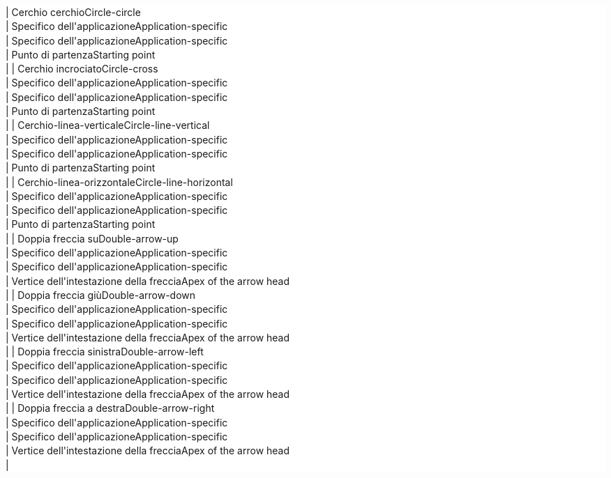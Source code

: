 | <span data-ttu-id="52fab-172">Cerchio cerchio</span><span class="sxs-lookup"><span data-stu-id="52fab-172">Circle-circle</span></span><br/>          | <span data-ttu-id="52fab-173">Specifico dell'applicazione</span><span class="sxs-lookup"><span data-stu-id="52fab-173">Application-specific</span></span><br/>                | <span data-ttu-id="52fab-174">Specifico dell'applicazione</span><span class="sxs-lookup"><span data-stu-id="52fab-174">Application-specific</span></span><br/> | <span data-ttu-id="52fab-175">Punto di partenza</span><span class="sxs-lookup"><span data-stu-id="52fab-175">Starting point</span></span><br/>                                           |
| <span data-ttu-id="52fab-176">Cerchio incrociato</span><span class="sxs-lookup"><span data-stu-id="52fab-176">Circle-cross</span></span><br/>           | <span data-ttu-id="52fab-177">Specifico dell'applicazione</span><span class="sxs-lookup"><span data-stu-id="52fab-177">Application-specific</span></span><br/>                | <span data-ttu-id="52fab-178">Specifico dell'applicazione</span><span class="sxs-lookup"><span data-stu-id="52fab-178">Application-specific</span></span><br/> | <span data-ttu-id="52fab-179">Punto di partenza</span><span class="sxs-lookup"><span data-stu-id="52fab-179">Starting point</span></span><br/>                                           |
| <span data-ttu-id="52fab-180">Cerchio-linea-verticale</span><span class="sxs-lookup"><span data-stu-id="52fab-180">Circle-line-vertical</span></span><br/>   | <span data-ttu-id="52fab-181">Specifico dell'applicazione</span><span class="sxs-lookup"><span data-stu-id="52fab-181">Application-specific</span></span><br/>                | <span data-ttu-id="52fab-182">Specifico dell'applicazione</span><span class="sxs-lookup"><span data-stu-id="52fab-182">Application-specific</span></span><br/> | <span data-ttu-id="52fab-183">Punto di partenza</span><span class="sxs-lookup"><span data-stu-id="52fab-183">Starting point</span></span><br/>                                           |
| <span data-ttu-id="52fab-184">Cerchio-linea-orizzontale</span><span class="sxs-lookup"><span data-stu-id="52fab-184">Circle-line-horizontal</span></span><br/> | <span data-ttu-id="52fab-185">Specifico dell'applicazione</span><span class="sxs-lookup"><span data-stu-id="52fab-185">Application-specific</span></span><br/>                | <span data-ttu-id="52fab-186">Specifico dell'applicazione</span><span class="sxs-lookup"><span data-stu-id="52fab-186">Application-specific</span></span><br/> | <span data-ttu-id="52fab-187">Punto di partenza</span><span class="sxs-lookup"><span data-stu-id="52fab-187">Starting point</span></span><br/>                                           |
| <span data-ttu-id="52fab-188">Doppia freccia su</span><span class="sxs-lookup"><span data-stu-id="52fab-188">Double-arrow-up</span></span><br/>        | <span data-ttu-id="52fab-189">Specifico dell'applicazione</span><span class="sxs-lookup"><span data-stu-id="52fab-189">Application-specific</span></span><br/>                | <span data-ttu-id="52fab-190">Specifico dell'applicazione</span><span class="sxs-lookup"><span data-stu-id="52fab-190">Application-specific</span></span><br/> | <span data-ttu-id="52fab-191">Vertice dell'intestazione della freccia</span><span class="sxs-lookup"><span data-stu-id="52fab-191">Apex of the arrow head</span></span><br/>                                   |
| <span data-ttu-id="52fab-192">Doppia freccia giù</span><span class="sxs-lookup"><span data-stu-id="52fab-192">Double-arrow-down</span></span><br/>      | <span data-ttu-id="52fab-193">Specifico dell'applicazione</span><span class="sxs-lookup"><span data-stu-id="52fab-193">Application-specific</span></span><br/>                | <span data-ttu-id="52fab-194">Specifico dell'applicazione</span><span class="sxs-lookup"><span data-stu-id="52fab-194">Application-specific</span></span><br/> | <span data-ttu-id="52fab-195">Vertice dell'intestazione della freccia</span><span class="sxs-lookup"><span data-stu-id="52fab-195">Apex of the arrow head</span></span><br/>                                   |
| <span data-ttu-id="52fab-196">Doppia freccia sinistra</span><span class="sxs-lookup"><span data-stu-id="52fab-196">Double-arrow-left</span></span><br/>      | <span data-ttu-id="52fab-197">Specifico dell'applicazione</span><span class="sxs-lookup"><span data-stu-id="52fab-197">Application-specific</span></span><br/>                | <span data-ttu-id="52fab-198">Specifico dell'applicazione</span><span class="sxs-lookup"><span data-stu-id="52fab-198">Application-specific</span></span><br/> | <span data-ttu-id="52fab-199">Vertice dell'intestazione della freccia</span><span class="sxs-lookup"><span data-stu-id="52fab-199">Apex of the arrow head</span></span><br/>                                   |
| <span data-ttu-id="52fab-200">Doppia freccia a destra</span><span class="sxs-lookup"><span data-stu-id="52fab-200">Double-arrow-right</span></span><br/>     | <span data-ttu-id="52fab-201">Specifico dell'applicazione</span><span class="sxs-lookup"><span data-stu-id="52fab-201">Application-specific</span></span><br/>                | <span data-ttu-id="52fab-202">Specifico dell'applicazione</span><span class="sxs-lookup"><span data-stu-id="52fab-202">Application-specific</span></span><br/> | <span data-ttu-id="52fab-203">Vertice dell'intestazione della freccia</span><span class="sxs-lookup"><span data-stu-id="52fab-203">Apex of the arrow head</span></span><br/>                                   |